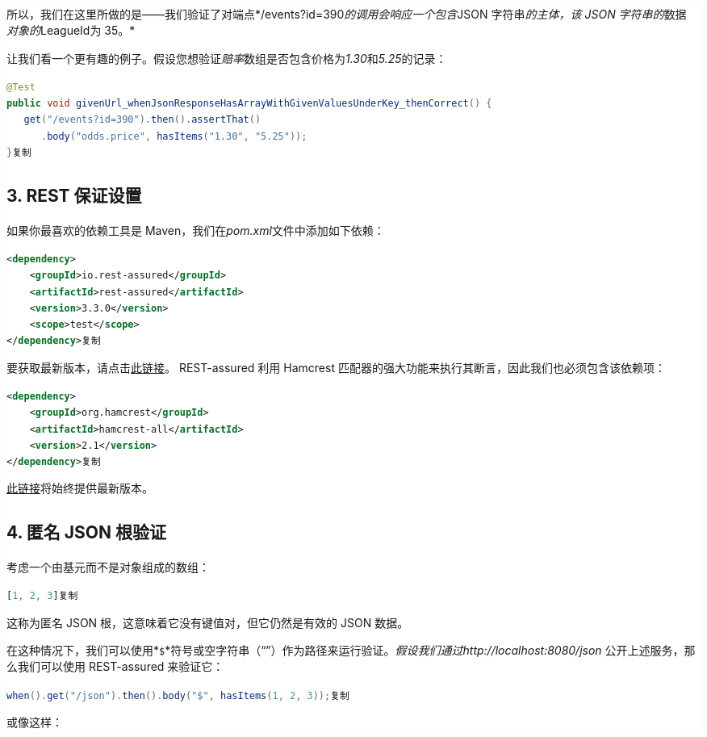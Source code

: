 所以，我们在这里所做的是——我们验证了对端点*/events?id=390*的调用会响应一个包含*JSON 字符串*的主体，该 JSON 字符串的*数据
*对象的*LeagueId为 35。*

让我们看一个更有趣的例子。假设您想验证*赔率*数组是否包含价格为*1.30*和*5.25*的记录：

```java
@Test
public void givenUrl_whenJsonResponseHasArrayWithGivenValuesUnderKey_thenCorrect() {
   get("/events?id=390").then().assertThat()
      .body("odds.price", hasItems("1.30", "5.25"));
}复制
```

## **3. REST 保证设置**

如果你最喜欢的依赖工具是 Maven，我们在*pom.xml*文件中添加如下依赖：

```xml
<dependency>
    <groupId>io.rest-assured</groupId>
    <artifactId>rest-assured</artifactId>
    <version>3.3.0</version>
    <scope>test</scope>
</dependency>复制
```

要获取最新版本，请点击[此链接](https://search.maven.org/classic/#search|ga|1|a%3A"rest-assured")。
REST-assured 利用 Hamcrest 匹配器的强大功能来执行其断言，因此我们也必须包含该依赖项：

```xml
<dependency>
    <groupId>org.hamcrest</groupId>
    <artifactId>hamcrest-all</artifactId>
    <version>2.1</version>
</dependency>复制
```

[此链接](https://search.maven.org/classic/#search|ga|1|a%3A"hamcrest-all")将始终提供最新版本。

## **4. 匿名 JSON 根验证**

考虑一个由基元而不是对象组成的数组：

```javascript
[1, 2, 3]复制
```

这称为匿名 JSON 根，这意味着它没有键值对，但它仍然是有效的 JSON 数据。

在这种情况下，我们可以使用*`$`*符号或空字符串（“”）作为路径来运行验证。*假设我们通过http://localhost:8080/json*
公开上述服务，那么我们可以使用 REST-assured 来验证它：

```java
when().get("/json").then().body("$", hasItems(1, 2, 3));复制
```

或像这样：
